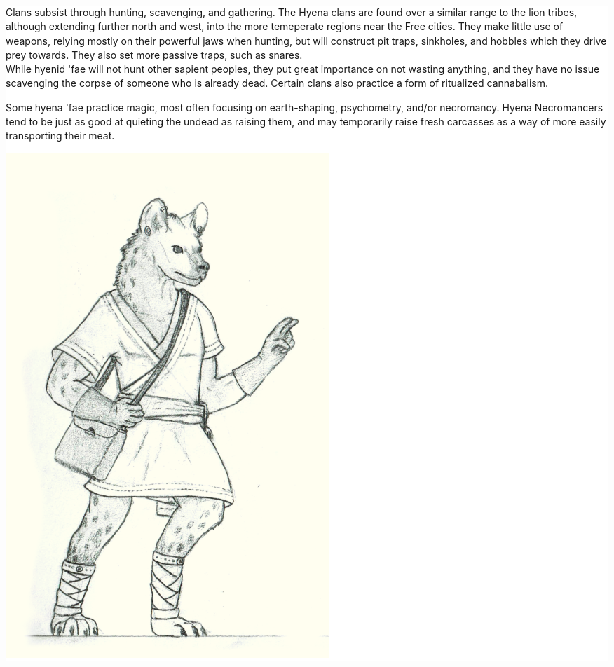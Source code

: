 Clans subsist through hunting, scavenging, and gathering. The Hyena clans are found over a similar range to the lion tribes, although extending further north and west, into the more temeperate regions near the Free cities.
They make little use of weapons, relying mostly on their powerful jaws when hunting, but will construct pit traps, sinkholes, and hobbles which they drive prey towards. They also set more passive traps, such as snares.  
While hyenid 'fae will not hunt other sapient peoples, they put great importance on not wasting anything, and they have no issue scavenging the corpse of someone who is already dead. Certain clans also practice a form of ritualized cannabalism.

Some hyena 'fae practice magic, most often focusing on earth-shaping, psychometry, and/or necromancy. 
Hyena Necromancers tend to be just as good at quieting the undead as raising them, and may temporarily raise fresh carcasses as a way of more easily transporting their meat.

<img src="../../../images/free_cities_hyenid_midwife.png" alt="A hyenid fae wearing a tunic and gloves" class="img-right">
